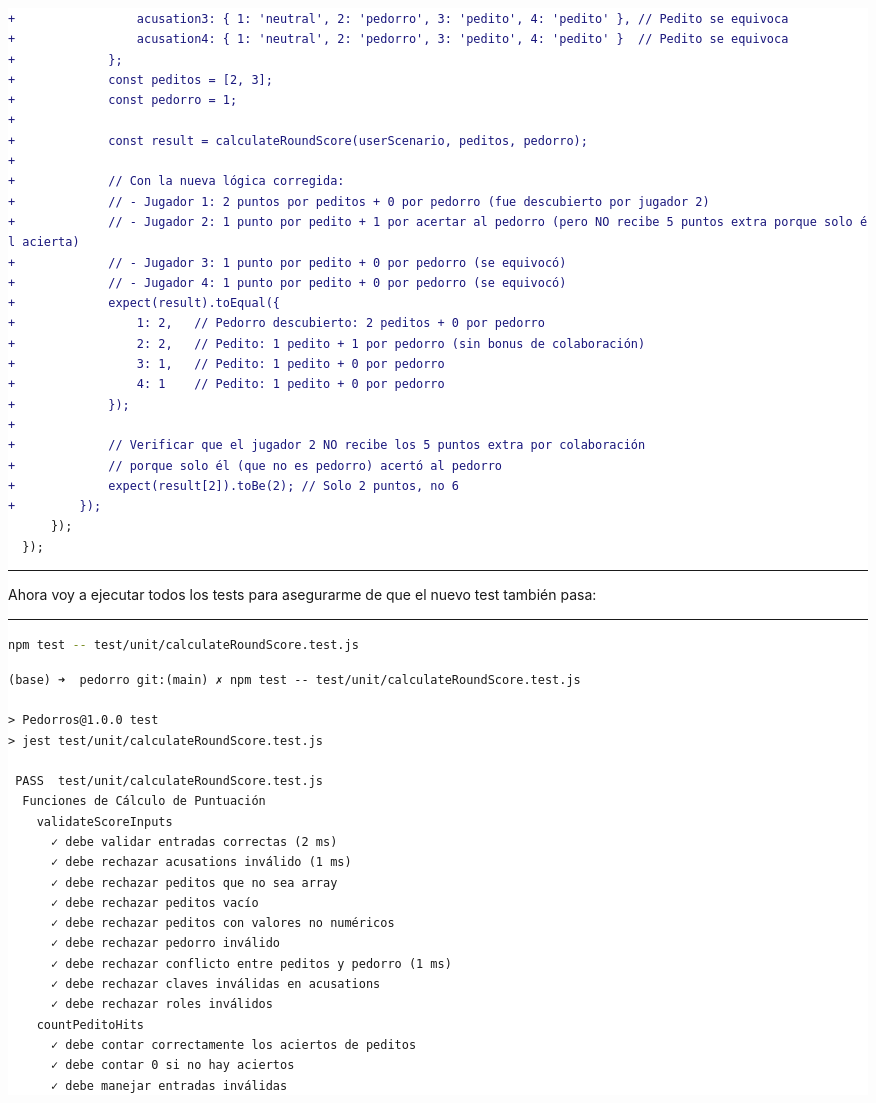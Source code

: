 ```diff
+                 acusation3: { 1: 'neutral', 2: 'pedorro', 3: 'pedito', 4: 'pedito' }, // Pedito se equivoca
+                 acusation4: { 1: 'neutral', 2: 'pedorro', 3: 'pedito', 4: 'pedito' }  // Pedito se equivoca
+             };
+             const peditos = [2, 3];
+             const pedorro = 1;
+             
+             const result = calculateRoundScore(userScenario, peditos, pedorro);
+             
+             // Con la nueva lógica corregida:
+             // - Jugador 1: 2 puntos por peditos + 0 por pedorro (fue descubierto por jugador 2)
+             // - Jugador 2: 1 punto por pedito + 1 por acertar al pedorro (pero NO recibe 5 puntos extra porque solo él acierta)
+             // - Jugador 3: 1 punto por pedito + 0 por pedorro (se equivocó)
+             // - Jugador 4: 1 punto por pedito + 0 por pedorro (se equivocó)
+             expect(result).toEqual({
+                 1: 2,   // Pedorro descubierto: 2 peditos + 0 por pedorro
+                 2: 2,   // Pedito: 1 pedito + 1 por pedorro (sin bonus de colaboración)
+                 3: 1,   // Pedito: 1 pedito + 0 por pedorro
+                 4: 1    // Pedito: 1 pedito + 0 por pedorro
+             });
+             
+             // Verificar que el jugador 2 NO recibe los 5 puntos extra por colaboración
+             // porque solo él (que no es pedorro) acertó al pedorro
+             expect(result[2]).toBe(2); // Solo 2 puntos, no 6
+         });
      });
  });
```

</details>

---

Ahora voy a ejecutar todos los tests para asegurarme de que el nuevo test también pasa:


---

```bash
npm test -- test/unit/calculateRoundScore.test.js
```

```
(base) ➜  pedorro git:(main) ✗ npm test -- test/unit/calculateRoundScore.test.js

> Pedorros@1.0.0 test
> jest test/unit/calculateRoundScore.test.js

 PASS  test/unit/calculateRoundScore.test.js
  Funciones de Cálculo de Puntuación
    validateScoreInputs
      ✓ debe validar entradas correctas (2 ms)
      ✓ debe rechazar acusations inválido (1 ms)
      ✓ debe rechazar peditos que no sea array
      ✓ debe rechazar peditos vacío
      ✓ debe rechazar peditos con valores no numéricos
      ✓ debe rechazar pedorro inválido
      ✓ debe rechazar conflicto entre peditos y pedorro (1 ms)
      ✓ debe rechazar claves inválidas en acusations
      ✓ debe rechazar roles inválidos
    countPeditoHits
      ✓ debe contar correctamente los aciertos de peditos
      ✓ debe contar 0 si no hay aciertos
      ✓ debe manejar entradas inválidas
```